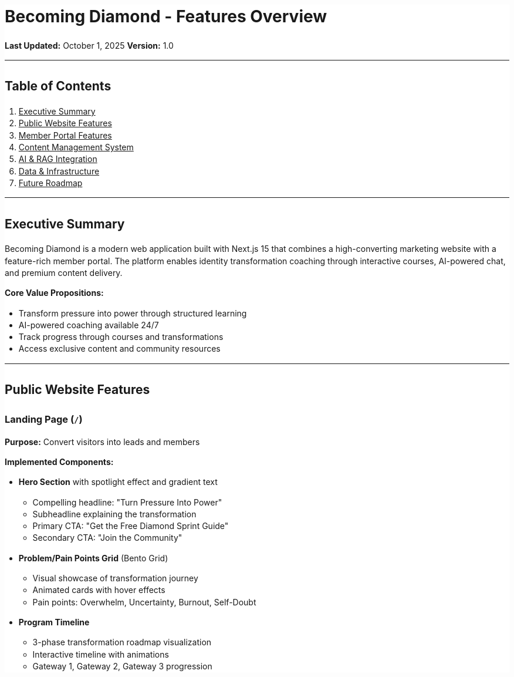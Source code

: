 # Becoming Diamond - Features Overview

**Last Updated:** October 1, 2025
**Version:** 1.0

---

## Table of Contents

1. [Executive Summary](#executive-summary)
2. [Public Website Features](#public-website-features)
3. [Member Portal Features](#member-portal-features)
4. [Content Management System](#content-management-system)
5. [AI & RAG Integration](#ai--rag-integration)
6. [Data & Infrastructure](#data--infrastructure)
7. [Future Roadmap](#future-roadmap)

---

## Executive Summary

Becoming Diamond is a modern web application built with Next.js 15 that combines a high-converting marketing website with a feature-rich member portal. The platform enables identity transformation coaching through interactive courses, AI-powered chat, and premium content delivery.

**Core Value Propositions:**
- Transform pressure into power through structured learning
- AI-powered coaching available 24/7
- Track progress through courses and transformations
- Access exclusive content and community resources

---

## Public Website Features

### Landing Page (`/`)

**Purpose:** Convert visitors into leads and members

**Implemented Components:**
- **Hero Section** with spotlight effect and gradient text
  - Compelling headline: "Turn Pressure Into Power"
  - Subheadline explaining the transformation
  - Primary CTA: "Get the Free Diamond Sprint Guide"
  - Secondary CTA: "Join the Community"

- **Problem/Pain Points Grid** (Bento Grid)
  - Visual showcase of transformation journey
  - Animated cards with hover effects
  - Pain points: Overwhelm, Uncertainty, Burnout, Self-Doubt

- **Program Timeline**
  - 3-phase transformation roadmap visualization
  - Interactive timeline with animations
  - Gateway 1, Gateway 2, Gateway 3 progression
